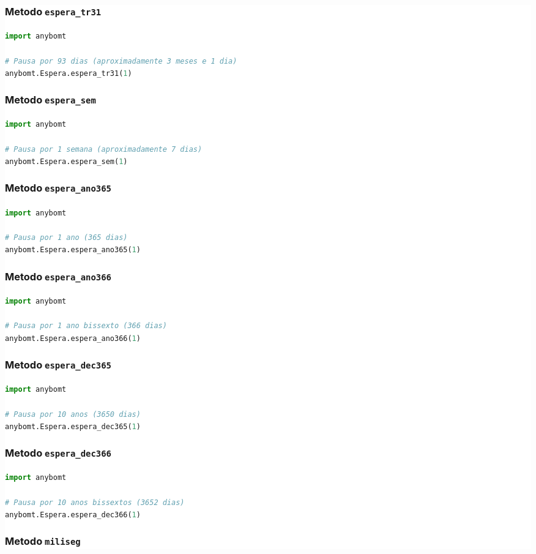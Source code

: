 ### Metodo `espera_tr31`

```python
import anybomt

# Pausa por 93 dias (aproximadamente 3 meses e 1 dia)
anybomt.Espera.espera_tr31(1)
```

### Metodo `espera_sem`

```python
import anybomt

# Pausa por 1 semana (aproximadamente 7 dias)
anybomt.Espera.espera_sem(1)
```

### Metodo `espera_ano365`

```python
import anybomt

# Pausa por 1 ano (365 dias)
anybomt.Espera.espera_ano365(1)
```

### Metodo `espera_ano366`

```python
import anybomt

# Pausa por 1 ano bissexto (366 dias)
anybomt.Espera.espera_ano366(1)
```

### Metodo `espera_dec365`

```python
import anybomt

# Pausa por 10 anos (3650 dias)
anybomt.Espera.espera_dec365(1)
```

### Metodo `espera_dec366`

```python
import anybomt

# Pausa por 10 anos bissextos (3652 dias)
anybomt.Espera.espera_dec366(1)
```

### Metodo `miliseg`
